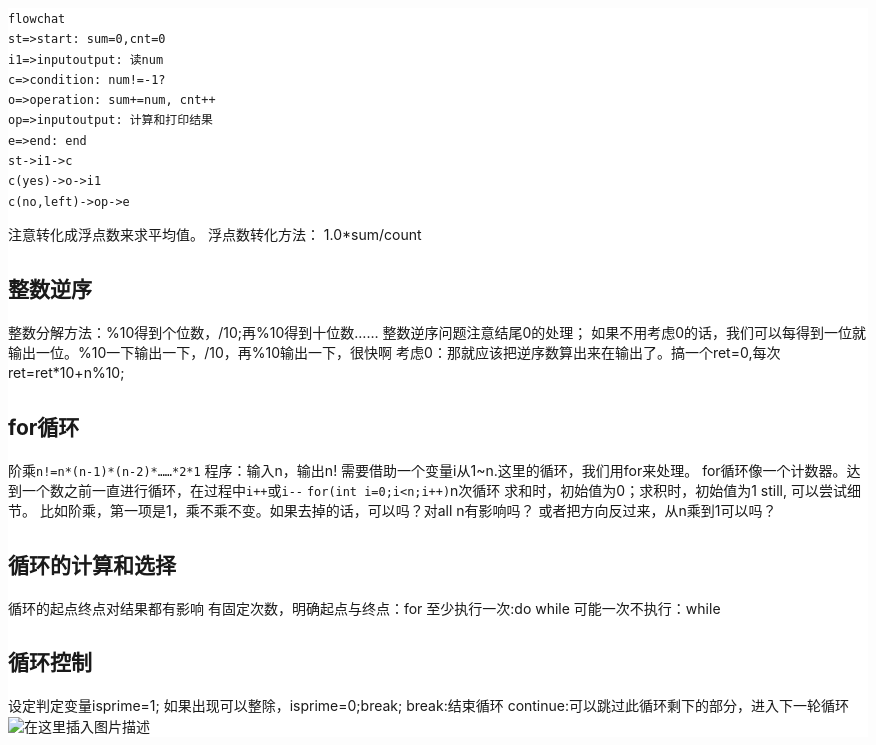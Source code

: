 ```mermaid
flowchat
st=>start: sum=0,cnt=0
i1=>inputoutput: 读num
c=>condition: num!=-1?
o=>operation: sum+=num, cnt++
op=>inputoutput: 计算和打印结果
e=>end: end
st->i1->c
c(yes)->o->i1
c(no,left)->op->e
```



 注意转化成浮点数来求平均值。
浮点数转化方法： 1.0*sum/count

## 整数逆序

整数分解方法：%10得到个位数，/10;再%10得到十位数……
整数逆序问题注意结尾0的处理；
如果不用考虑0的话，我们可以每得到一位就输出一位。%10一下输出一下，/10，再%10输出一下，很快啊
考虑0：那就应该把逆序数算出来在输出了。搞一个ret=0,每次ret=ret*10+n%10;

## for循环

阶乘`n!=n*(n-1)*(n-2)*……*2*1`
程序：输入n，输出n!
需要借助一个变量i从1~n.这里的循环，我们用for来处理。
for循环像一个计数器。达到一个数之前一直进行循环，在过程中`i++`或`i--`
`for(int i=0;i<n;i++)`n次循环
求和时，初始值为0；求积时，初始值为1
still, 可以尝试细节。
比如阶乘，第一项是1，乘不乘不变。如果去掉的话，可以吗？对all n有影响吗？
或者把方向反过来，从n乘到1可以吗？

## 循环的计算和选择

循环的起点终点对结果都有影响
有固定次数，明确起点与终点：for
至少执行一次:do while
可能一次不执行：while

## 循环控制

设定判定变量isprime=1;
如果出现可以整除，isprime=0;break;
break:结束循环
continue:可以跳过此循环剩下的部分，进入下一轮循环
![在这里插入图片描述](https://img-blog.csdnimg.cn/20201210204728145.png?x-oss-process=image/watermark,type_ZmFuZ3poZW5naGVpdGk,shadow_10,text_aHR0cHM6Ly9ibG9nLmNzZG4ubmV0L2p0d3F3cQ==,size_16,color_FFFFFF,t_70#pic_center)
